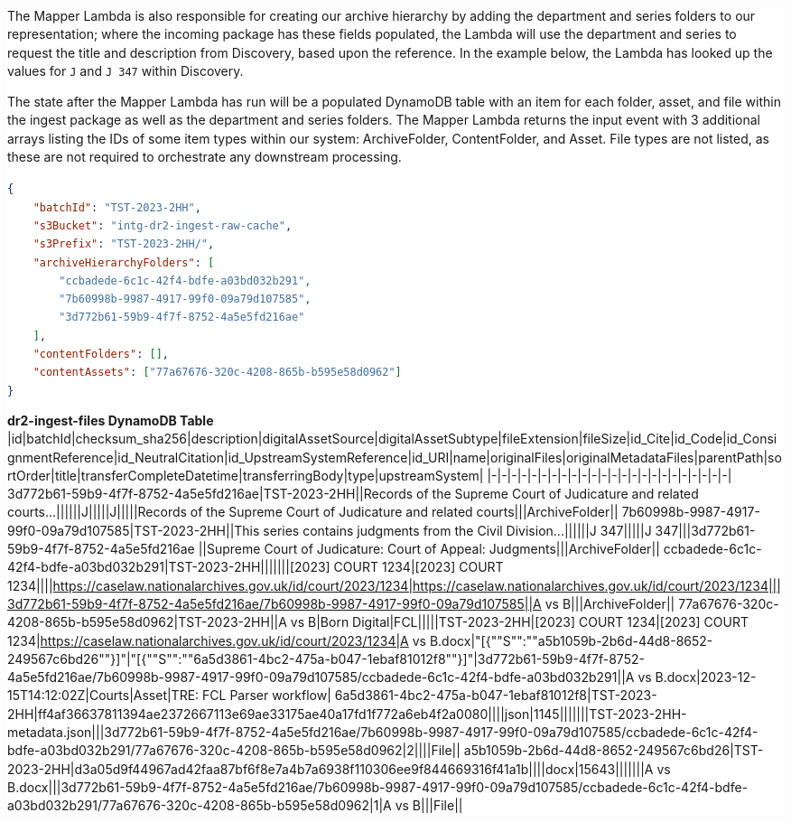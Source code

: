 The Mapper Lambda is also responsible for creating our archive hierarchy by adding the department and series folders to our representation; where the incoming package has these fields populated, the Lambda will use the department and series to request the title and description from Discovery, based upon the reference. In the example below, the Lambda has looked up the values for `J` and `J 347` within Discovery.

The state after the Mapper Lambda has run will be a populated DynamoDB table with an item for each folder, asset, and file within the ingest package as well as the department and series folders. The Mapper Lambda returns the input event with 3 additional arrays listing the IDs of some item types within our system: ArchiveFolder, ContentFolder, and Asset. File types are not listed, as these are not required to orchestrate any downstream processing.

```json
{
	"batchId": "TST-2023-2HH",
	"s3Bucket": "intg-dr2-ingest-raw-cache",
	"s3Prefix": "TST-2023-2HH/",
	"archiveHierarchyFolders": [
		"ccbadede-6c1c-42f4-bdfe-a03bd032b291",
		"7b60998b-9987-4917-99f0-09a79d107585",
		"3d772b61-59b9-4f7f-8752-4a5e5fd216ae"
	],
	"contentFolders": [],
	"contentAssets": ["77a67676-320c-4208-865b-b595e58d0962"]
}
```

**dr2-ingest-files DynamoDB Table**
|id|batchId|checksum_sha256|description|digitalAssetSource|digitalAssetSubtype|fileExtension|fileSize|id_Cite|id_Code|id_ConsignmentReference|id_NeutralCitation|id_UpstreamSystemReference|id_URI|name|originalFiles|originalMetadataFiles|parentPath|sortOrder|title|transferCompleteDatetime|transferringBody|type|upstreamSystem|
|-|-|-|-|-|-|-|-|-|-|-|-|-|-|-|-|-|-|-|-|-|-|-|-|
3d772b61-59b9-4f7f-8752-4a5e5fd216ae|TST-2023-2HH||Records of the Supreme Court of Judicature and related courts...||||||J|||||J|||||Records of the Supreme Court of Judicature and related courts|||ArchiveFolder||
7b60998b-9987-4917-99f0-09a79d107585|TST-2023-2HH||This series contains judgments from the Civil Division...||||||J 347|||||J 347|||3d772b61-59b9-4f7f-8752-4a5e5fd216ae ||Supreme Court of Judicature: Court of Appeal: Judgments|||ArchiveFolder||
ccbadede-6c1c-42f4-bdfe-a03bd032b291|TST-2023-2HH|||||||[2023] COURT 1234|[2023] COURT 1234||||https://caselaw.nationalarchives.gov.uk/id/court/2023/1234|https://caselaw.nationalarchives.gov.uk/id/court/2023/1234|||3d772b61-59b9-4f7f-8752-4a5e5fd216ae/7b60998b-9987-4917-99f0-09a79d107585||A vs B|||ArchiveFolder||
77a67676-320c-4208-865b-b595e58d0962|TST-2023-2HH||A vs B|Born Digital|FCL|||||TST-2023-2HH|[2023] COURT 1234|[2023] COURT 1234|https://caselaw.nationalarchives.gov.uk/id/court/2023/1234|A vs B.docx|"[{""S"":""a5b1059b-2b6d-44d8-8652-249567c6bd26""}]"|"[{""S"":""6a5d3861-4bc2-475a-b047-1ebaf81012f8""}]"|3d772b61-59b9-4f7f-8752-4a5e5fd216ae/7b60998b-9987-4917-99f0-09a79d107585/ccbadede-6c1c-42f4-bdfe-a03bd032b291||A vs B.docx|2023-12-15T14:12:02Z|Courts|Asset|TRE: FCL Parser workflow|
6a5d3861-4bc2-475a-b047-1ebaf81012f8|TST-2023-2HH|ff4af36637811394ae2372667113e69ae33175ae40a17fd1f772a6eb4f2a0080||||json|1145|||||||TST-2023-2HH-metadata.json|||3d772b61-59b9-4f7f-8752-4a5e5fd216ae/7b60998b-9987-4917-99f0-09a79d107585/ccbadede-6c1c-42f4-bdfe-a03bd032b291/77a67676-320c-4208-865b-b595e58d0962|2||||File||
a5b1059b-2b6d-44d8-8652-249567c6bd26|TST-2023-2HH|d3a05d9f44967ad42faa87bf6f8e7a4b7a6938f110306ee9f844669316f41a1b||||docx|15643|||||||A vs B.docx|||3d772b61-59b9-4f7f-8752-4a5e5fd216ae/7b60998b-9987-4917-99f0-09a79d107585/ccbadede-6c1c-42f4-bdfe-a03bd032b291/77a67676-320c-4208-865b-b595e58d0962|1|A vs B|||File||
